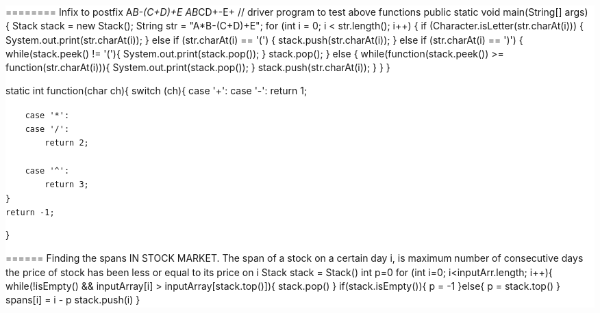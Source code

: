 ========
Infix to postfix A*B-(C+D)+E   AB*CD+-E+
// driver program to test above functions
public static void main(String[] args) {
    Stack<Character> stack = new Stack();
    String str = "A*B-(C+D)+E";
    for (int i = 0; i < str.length(); i++) {
        if (Character.isLetter(str.charAt(i))) {
            System.out.print(str.charAt(i));
        } else if (str.charAt(i) == '(') {
            stack.push(str.charAt(i));
        } else if (str.charAt(i) == ')') {
            while(stack.peek() != '('){
                System.out.print(stack.pop());
            }
            stack.pop();
        } else {
            while(function(stack.peek()) >= function(str.charAt(i))){
                System.out.print(stack.pop());
            }
            stack.push(str.charAt(i));
        }
    }
}

static int function(char ch){
    switch (ch){
        case '+':
        case '-':
            return 1;

        case '*':
        case '/':
            return 2;

        case '^':
            return 3;
    }
    return -1;
}

======
Finding the spans IN STOCK MARKET. The span of a stock on a certain day i, is maximum number of consecutive days the price of stock has been less or equal to its price on i
Stack stack = Stack()
int p=0
for (int i=0; i<inputArr.length; i++){
	while(!isEmpty() && inputArray[i] > inputArray[stack.top()]){
		stack.pop()
	}
	if(stack.isEmpty()){
		p = -1
	}else{
 		p = stack.top()
	}
	spans[i] = i - p
	stack.push(i)
}
